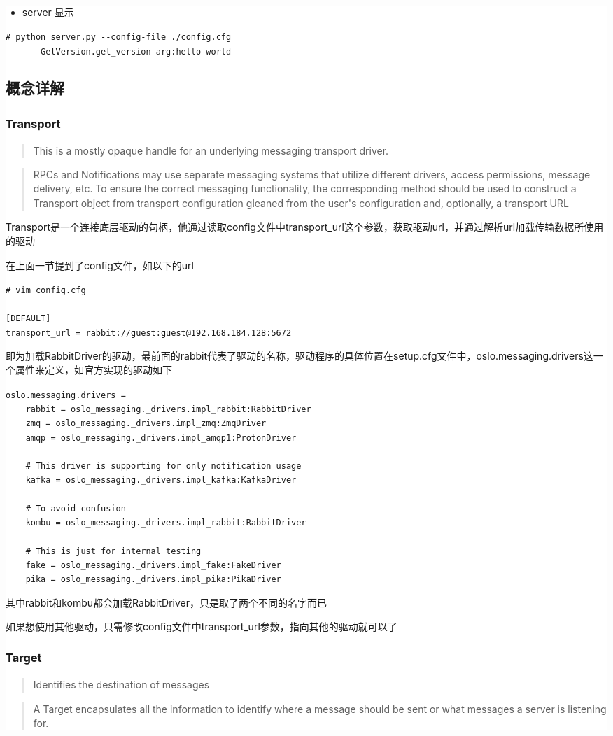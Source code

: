 - server 显示

```
# python server.py --config-file ./config.cfg
------ GetVersion.get_version arg:hello world-------
```


## 概念详解
### Transport
> This is a mostly opaque handle for an underlying messaging transport driver.

> RPCs and Notifications may use separate messaging systems that utilize
    different drivers, access permissions, message delivery, etc. To ensure
    the correct messaging functionality, the corresponding method should be
    used to construct a Transport object from transport configuration
    gleaned from the user's configuration and, optionally, a transport URL

Transport是一个连接底层驱动的句柄，他通过读取config文件中transport_url这个参数，获取驱动url，并通过解析url加载传输数据所使用的驱动

在上面一节提到了config文件，如以下的url

```
# vim config.cfg

[DEFAULT]
transport_url = rabbit://guest:guest@192.168.184.128:5672
```
即为加载RabbitDriver的驱动，最前面的rabbit代表了驱动的名称，驱动程序的具体位置在setup.cfg文件中，oslo.messaging.drivers这一个属性来定义，如官方实现的驱动如下

```
oslo.messaging.drivers =
    rabbit = oslo_messaging._drivers.impl_rabbit:RabbitDriver
    zmq = oslo_messaging._drivers.impl_zmq:ZmqDriver
    amqp = oslo_messaging._drivers.impl_amqp1:ProtonDriver

    # This driver is supporting for only notification usage
    kafka = oslo_messaging._drivers.impl_kafka:KafkaDriver

    # To avoid confusion
    kombu = oslo_messaging._drivers.impl_rabbit:RabbitDriver

    # This is just for internal testing
    fake = oslo_messaging._drivers.impl_fake:FakeDriver
    pika = oslo_messaging._drivers.impl_pika:PikaDriver
```
其中rabbit和kombu都会加载RabbitDriver，只是取了两个不同的名字而已

如果想使用其他驱动，只需修改config文件中transport_url参数，指向其他的驱动就可以了

### Target
> Identifies the destination of messages

> A Target encapsulates all the information to identify where a message should be sent or what messages a server is listening for.
